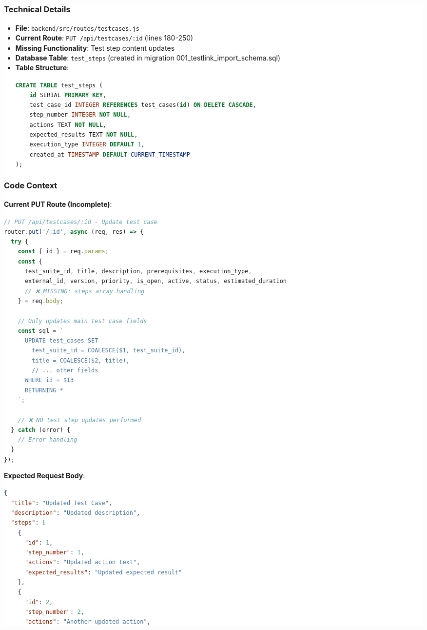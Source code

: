### Technical Details
- **File**: `backend/src/routes/testcases.js`
- **Current Route**: `PUT /api/testcases/:id` (lines 180-250)
- **Missing Functionality**: Test step content updates
- **Database Table**: `test_steps` (created in migration 001_testlink_import_schema.sql)
- **Table Structure**:
  ```sql
  CREATE TABLE test_steps (
      id SERIAL PRIMARY KEY,
      test_case_id INTEGER REFERENCES test_cases(id) ON DELETE CASCADE,
      step_number INTEGER NOT NULL,
      actions TEXT NOT NULL,
      expected_results TEXT NOT NULL,
      execution_type INTEGER DEFAULT 1,
      created_at TIMESTAMP DEFAULT CURRENT_TIMESTAMP
  );
  ```

### Code Context
**Current PUT Route (Incomplete)**:
```javascript
// PUT /api/testcases/:id - Update test case
router.put('/:id', async (req, res) => {
  try {
    const { id } = req.params;
    const {
      test_suite_id, title, description, prerequisites, execution_type,
      external_id, version, priority, is_open, active, status, estimated_duration
      // ❌ MISSING: steps array handling
    } = req.body;
    
    // Only updates main test case fields
    const sql = `
      UPDATE test_cases SET
        test_suite_id = COALESCE($1, test_suite_id),
        title = COALESCE($2, title),
        // ... other fields
      WHERE id = $13
      RETURNING *
    `;
    
    // ❌ NO test step updates performed
  } catch (error) {
    // Error handling
  }
});
```

**Expected Request Body**:
```json
{
  "title": "Updated Test Case",
  "description": "Updated description",
  "steps": [
    {
      "id": 1,
      "step_number": 1,
      "actions": "Updated action text",
      "expected_results": "Updated expected result"
    },
    {
      "id": 2,
      "step_number": 2,
      "actions": "Another updated action",
```